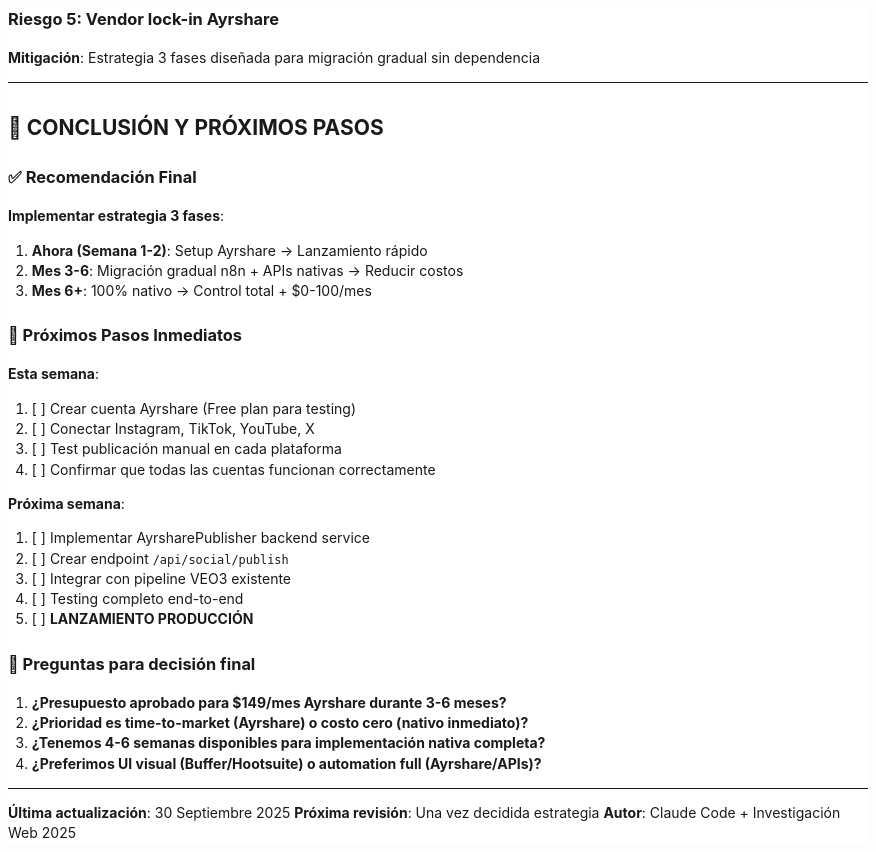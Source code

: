 ### Riesgo 5: Vendor lock-in Ayrshare
**Mitigación**: Estrategia 3 fases diseñada para migración gradual sin dependencia

---

## 🏁 CONCLUSIÓN Y PRÓXIMOS PASOS

### ✅ Recomendación Final

**Implementar estrategia 3 fases**:
1. **Ahora (Semana 1-2)**: Setup Ayrshare → Lanzamiento rápido
2. **Mes 3-6**: Migración gradual n8n + APIs nativas → Reducir costos
3. **Mes 6+**: 100% nativo → Control total + $0-100/mes

### 📝 Próximos Pasos Inmediatos

**Esta semana**:
1. [ ] Crear cuenta Ayrshare (Free plan para testing)
2. [ ] Conectar Instagram, TikTok, YouTube, X
3. [ ] Test publicación manual en cada plataforma
4. [ ] Confirmar que todas las cuentas funcionan correctamente

**Próxima semana**:
1. [ ] Implementar AyrsharePublisher backend service
2. [ ] Crear endpoint `/api/social/publish`
3. [ ] Integrar con pipeline VEO3 existente
4. [ ] Testing completo end-to-end
5. [ ] **LANZAMIENTO PRODUCCIÓN**

### 💬 Preguntas para decisión final

1. **¿Presupuesto aprobado para $149/mes Ayrshare durante 3-6 meses?**
2. **¿Prioridad es time-to-market (Ayrshare) o costo cero (nativo inmediato)?**
3. **¿Tenemos 4-6 semanas disponibles para implementación nativa completa?**
4. **¿Preferimos UI visual (Buffer/Hootsuite) o automation full (Ayrshare/APIs)?**

---

**Última actualización**: 30 Septiembre 2025
**Próxima revisión**: Una vez decidida estrategia
**Autor**: Claude Code + Investigación Web 2025